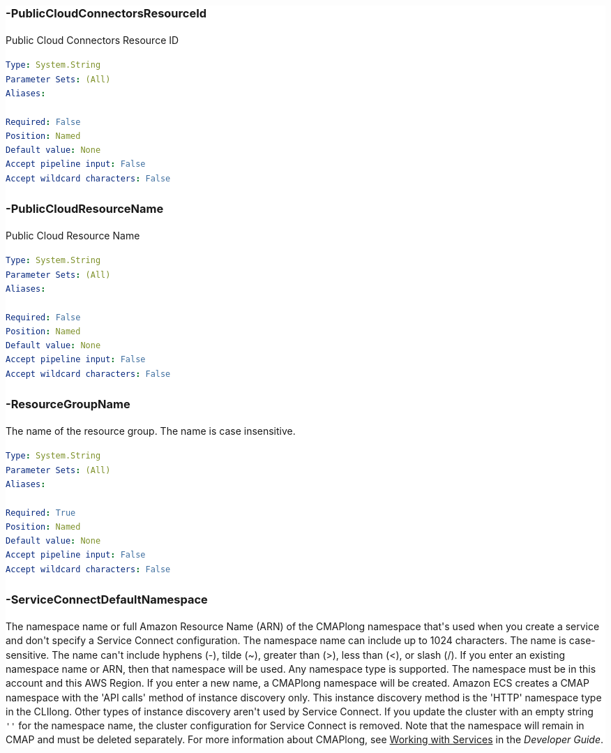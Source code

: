 ### -PublicCloudConnectorsResourceId
Public Cloud Connectors Resource ID

```yaml
Type: System.String
Parameter Sets: (All)
Aliases:

Required: False
Position: Named
Default value: None
Accept pipeline input: False
Accept wildcard characters: False
```

### -PublicCloudResourceName
Public Cloud Resource Name

```yaml
Type: System.String
Parameter Sets: (All)
Aliases:

Required: False
Position: Named
Default value: None
Accept pipeline input: False
Accept wildcard characters: False
```

### -ResourceGroupName
The name of the resource group.
The name is case insensitive.

```yaml
Type: System.String
Parameter Sets: (All)
Aliases:

Required: True
Position: Named
Default value: None
Accept pipeline input: False
Accept wildcard characters: False
```

### -ServiceConnectDefaultNamespace
The namespace name or full Amazon Resource Name (ARN) of the CMAPlong namespace that's used when you create a service and don't specify a Service Connect configuration.
The namespace name can include up to 1024 characters.
The name is case-sensitive.
The name can't include hyphens (-), tilde (~), greater than (\>), less than (\<), or slash (/).
If you enter an existing namespace name or ARN, then that namespace will be used.
Any namespace type is supported.
The namespace must be in this account and this AWS Region.
If you enter a new name, a CMAPlong namespace will be created.
Amazon ECS creates a CMAP namespace with the 'API calls' method of instance discovery only.
This instance discovery method is the 'HTTP' namespace type in the CLIlong.
Other types of instance discovery aren't used by Service Connect.
If you update the cluster with an empty string ``''`` for the namespace name, the cluster configuration for Service Connect is removed.
Note that the namespace will remain in CMAP and must be deleted separately.
For more information about CMAPlong, see [Working with Services](https://docs.aws.amazon.com/cloud-map/latest/dg/working-with-services.html) in the *Developer Guide*.
